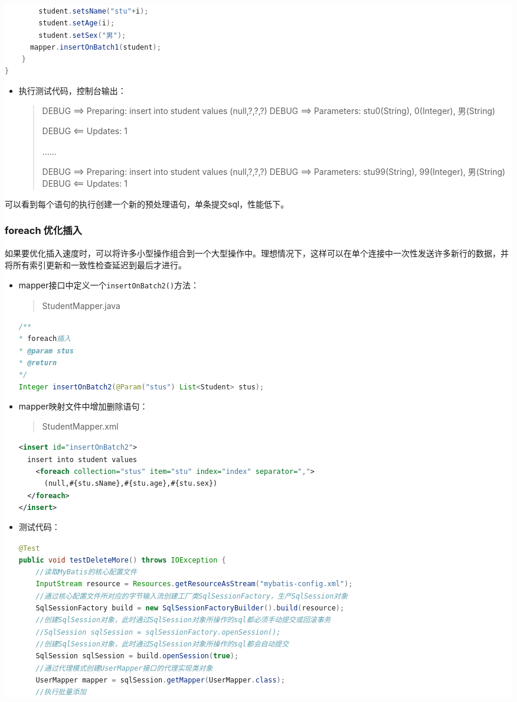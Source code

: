   ```java
          student.setsName("stu"+i);
          student.setAge(i);
          student.setSex("男");
      	mapper.insertOnBatch1(student);
      }
  }
  ```

- 执行测试代码，控制台输出：

  > DEBUG  ==>  Preparing: insert into student values (null,?,?,?) 
  > DEBUG  ==> Parameters: stu0(String), 0(Integer), 男(String)  
  >
  > DEBUG  <==    Updates: 1
  >
  > ......
  >
  > DEBUG  ==>  Preparing: insert into student values (null,?,?,?) 
  > DEBUG  ==> Parameters: stu99(String), 99(Integer), 男(String) 
  > DEBUG  <==    Updates: 1 

可以看到每个语句的执行创建一个新的预处理语句，单条提交sql，性能低下。

### foreach 优化插入

如果要优化插入速度时，可以将许多小型操作组合到一个大型操作中。理想情况下，这样可以在单个连接中一次性发送许多新行的数据，并将所有索引更新和一致性检查延迟到最后才进行。

- mapper接口中定义一个`insertOnBatch2()`方法：

  > StudentMapper.java

  ```java
  /**
  * foreach插入
  * @param stus
  * @return
  */
  Integer insertOnBatch2(@Param("stus") List<Student> stus);
  ```

- mapper映射文件中增加删除语句：

  > StudentMapper.xml

  ```xml
  <insert id="insertOnBatch2">
  	insert into student values
      <foreach collection="stus" item="stu" index="index" separator=",">
      	(null,#{stu.sName},#{stu.age},#{stu.sex})
  	</foreach>
  </insert>
  ```

- 测试代码：

  ```java
  @Test
  public void testDeleteMore() throws IOException {
      //读取MyBatis的核心配置文件
      InputStream resource = Resources.getResourceAsStream("mybatis-config.xml");
      //通过核心配置文件所对应的字节输入流创建工厂类SqlSessionFactory，生产SqlSession对象
      SqlSessionFactory build = new SqlSessionFactoryBuilder().build(resource);
      //创建SqlSession对象，此时通过SqlSession对象所操作的sql都必须手动提交或回滚事务
      //SqlSession sqlSession = sqlSessionFactory.openSession();
      //创建SqlSession对象，此时通过SqlSession对象所操作的sql都会自动提交
      SqlSession sqlSession = build.openSession(true);
      //通过代理模式创建UserMapper接口的代理实现类对象
      UserMapper mapper = sqlSession.getMapper(UserMapper.class);
      //执行批量添加
  ```